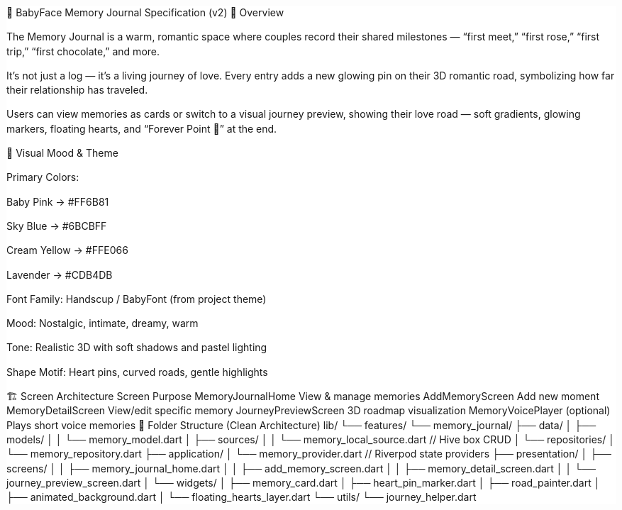 💞 BabyFace Memory Journal Specification (v2)
🌸 Overview

The Memory Journal is a warm, romantic space where couples record their shared milestones —
“first meet,” “first rose,” “first trip,” “first chocolate,” and more.

It’s not just a log — it’s a living journey of love.
Every entry adds a new glowing pin on their 3D romantic road, symbolizing how far their relationship has traveled.

Users can view memories as cards or switch to a visual journey preview, showing their love road — soft gradients, glowing markers, floating hearts, and “Forever Point 💍” at the end.

🎨 Visual Mood & Theme

Primary Colors:

Baby Pink → #FF6B81

Sky Blue → #6BCBFF

Cream Yellow → #FFE066

Lavender → #CDB4DB

Font Family: Handscup / BabyFont (from project theme)

Mood: Nostalgic, intimate, dreamy, warm

Tone: Realistic 3D with soft shadows and pastel lighting

Shape Motif: Heart pins, curved roads, gentle highlights

🏗️ Screen Architecture
Screen	Purpose
MemoryJournalHome	View & manage memories
AddMemoryScreen	Add new moment
MemoryDetailScreen	View/edit specific memory
JourneyPreviewScreen	3D roadmap visualization
MemoryVoicePlayer (optional)	Plays short voice memories
🧩 Folder Structure (Clean Architecture)
lib/
 └── features/
      └── memory_journal/
           ├── data/
           │    ├── models/
           │    │    └── memory_model.dart
           │    ├── sources/
           │    │    └── memory_local_source.dart  // Hive box CRUD
           │    └── repositories/
           │         └── memory_repository.dart
           ├── application/
           │    └── memory_provider.dart           // Riverpod state providers
           ├── presentation/
           │    ├── screens/
           │    │    ├── memory_journal_home.dart
           │    │    ├── add_memory_screen.dart
           │    │    ├── memory_detail_screen.dart
           │    │    └── journey_preview_screen.dart
           │    └── widgets/
           │         ├── memory_card.dart
           │         ├── heart_pin_marker.dart
           │         ├── road_painter.dart
           │         ├── animated_background.dart
           │         └── floating_hearts_layer.dart
           └── utils/
                └── journey_helper.dart
